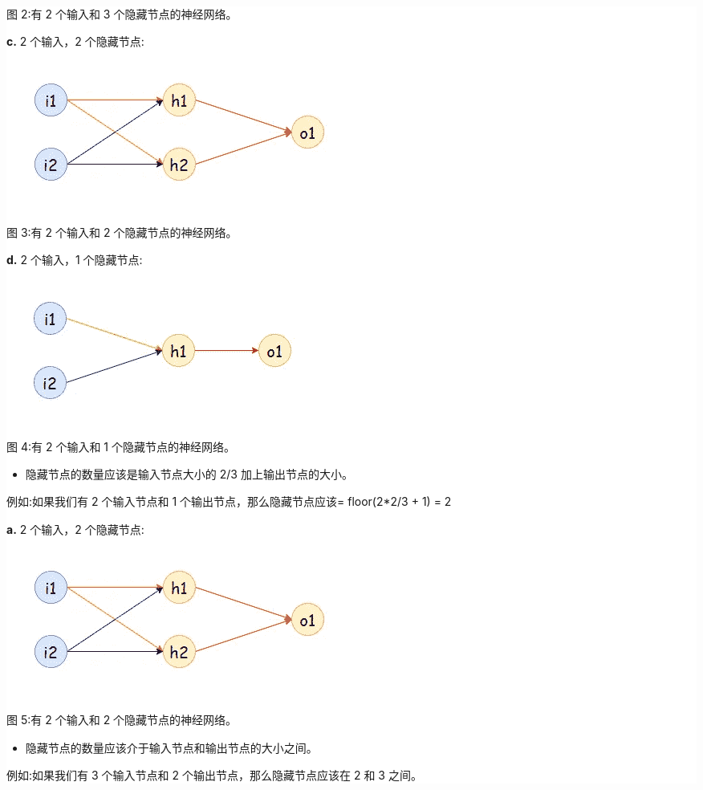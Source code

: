 图 2:有 2 个输入和 3 个隐藏节点的神经网络。

**c.** 2 个输入，2 个隐藏节点:

![](img/11adcd8848e2a339b6efea25e9c587bc.png)

图 3:有 2 个输入和 2 个隐藏节点的神经网络。

**d.** 2 个输入，1 个隐藏节点:

![](img/df5dbba9c35002dd881a8de01efbef2b.png)

图 4:有 2 个输入和 1 个隐藏节点的神经网络。

*   隐藏节点的数量应该是输入节点大小的 2/3 加上输出节点的大小。

例如:如果我们有 2 个输入节点和 1 个输出节点，那么隐藏节点应该= floor(2*2/3 + 1) = 2

**a.** 2 个输入，2 个隐藏节点:

![](img/f1efb940c358c2b051ccaf182e8121d2.png)

图 5:有 2 个输入和 2 个隐藏节点的神经网络。

*   隐藏节点的数量应该介于输入节点和输出节点的大小之间。

例如:如果我们有 3 个输入节点和 2 个输出节点，那么隐藏节点应该在 2 和 3 之间。
